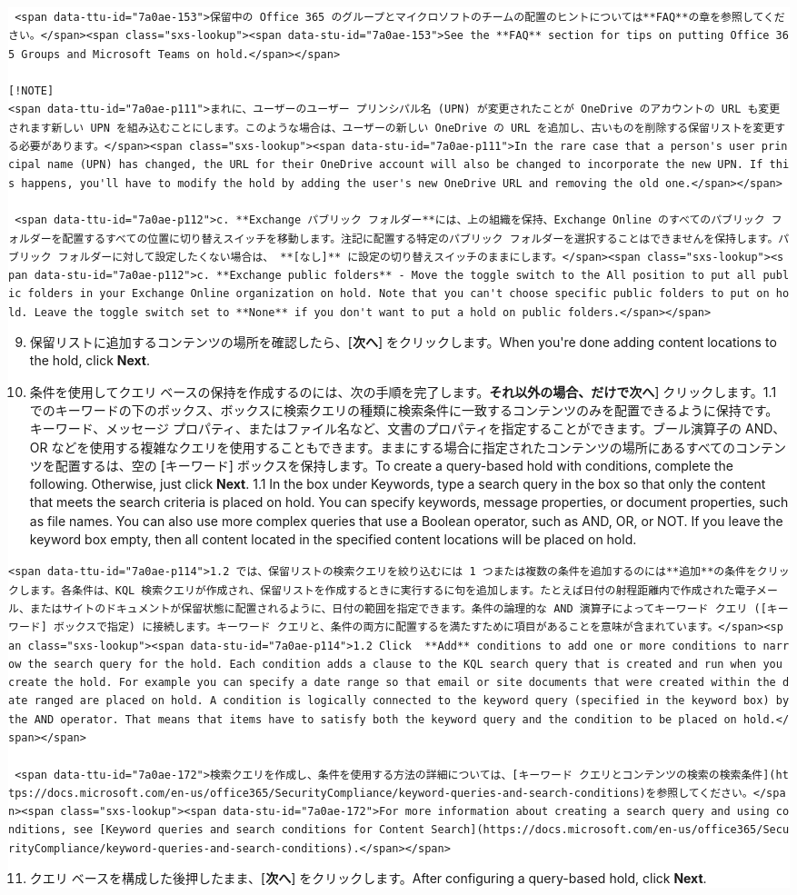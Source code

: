      <span data-ttu-id="7a0ae-153">保留中の Office 365 のグループとマイクロソフトのチームの配置のヒントについては**FAQ**の章を参照してください。</span><span class="sxs-lookup"><span data-stu-id="7a0ae-153">See the **FAQ** section for tips on putting Office 365 Groups and Microsoft Teams on hold.</span></span>

    [!NOTE]
    <span data-ttu-id="7a0ae-p111">まれに、ユーザーのユーザー プリンシパル名 (UPN) が変更されたことが OneDrive のアカウントの URL も変更されます新しい UPN を組み込むことにします。このような場合は、ユーザーの新しい OneDrive の URL を追加し、古いものを削除する保留リストを変更する必要があります。</span><span class="sxs-lookup"><span data-stu-id="7a0ae-p111">In the rare case that a person's user principal name (UPN) has changed, the URL for their OneDrive account will also be changed to incorporate the new UPN. If this happens, you'll have to modify the hold by adding the user's new OneDrive URL and removing the old one.</span></span>

     <span data-ttu-id="7a0ae-p112">c. **Exchange パブリック フォルダー**には、上の組織を保持、Exchange Online のすべてのパブリック フォルダーを配置するすべての位置に切り替えスイッチを移動します。注記に配置する特定のパブリック フォルダーを選択することはできませんを保持します。パブリック フォルダーに対して設定したくない場合は、 **[なし]** に設定の切り替えスイッチのままにします。</span><span class="sxs-lookup"><span data-stu-id="7a0ae-p112">c. **Exchange public folders** - Move the toggle switch to the All position to put all public folders in your Exchange Online organization on hold. Note that you can't choose specific public folders to put on hold. Leave the toggle switch set to **None** if you don't want to put a hold on public folders.</span></span>

  9. <span data-ttu-id="7a0ae-160">保留リストに追加するコンテンツの場所を確認したら、[**次へ**] をクリックします。</span><span class="sxs-lookup"><span data-stu-id="7a0ae-160">When you're done adding content locations to the hold, click **Next**.</span></span>
  
  10. <span data-ttu-id="7a0ae-p113">条件を使用してクエリ ベースの保持を作成するのには、次の手順を完了します。**それ以外の場合、だけで次へ**] クリックします。1.1 でのキーワードの下のボックス、ボックスに検索クエリの種類に検索条件に一致するコンテンツのみを配置できるように保持です。キーワード、メッセージ プロパティ、またはファイル名など、文書のプロパティを指定することができます。ブール演算子の AND、OR などを使用する複雑なクエリを使用することもできます。ままにする場合に指定されたコンテンツの場所にあるすべてのコンテンツを配置するは、空の [キーワード] ボックスを保持します。</span><span class="sxs-lookup"><span data-stu-id="7a0ae-p113">To create a query-based hold with conditions, complete the following. Otherwise, just click **Next**. 1.1 In the box under Keywords, type a search query in the box so that only the content that meets the search criteria is placed on hold. You can specify keywords, message properties, or document properties, such as file names. You can also use more complex queries that use a Boolean operator, such as AND, OR, or NOT. If you leave the keyword box empty, then all content located in the specified content locations will be placed on hold.</span></span>

    <span data-ttu-id="7a0ae-p114">1.2 では、保留リストの検索クエリを絞り込むには 1 つまたは複数の条件を追加するのには**追加**の条件をクリックします。各条件は、KQL 検索クエリが作成され、保留リストを作成するときに実行するに句を追加します。たとえば日付の射程距離内で作成された電子メール、またはサイトのドキュメントが保留状態に配置されるように、日付の範囲を指定できます。条件の論理的な AND 演算子によってキーワード クエリ ([キーワード] ボックスで指定) に接続します。キーワード クエリと、条件の両方に配置するを満たすために項目があることを意味が含まれています。</span><span class="sxs-lookup"><span data-stu-id="7a0ae-p114">1.2 Click  **Add** conditions to add one or more conditions to narrow the search query for the hold. Each condition adds a clause to the KQL search query that is created and run when you create the hold. For example you can specify a date range so that email or site documents that were created within the date ranged are placed on hold. A condition is logically connected to the keyword query (specified in the keyword box) by the AND operator. That means that items have to satisfy both the keyword query and the condition to be placed on hold.</span></span>

     <span data-ttu-id="7a0ae-172">検索クエリを作成し、条件を使用する方法の詳細については、[キーワード クエリとコンテンツの検索の検索条件](https://docs.microsoft.com/en-us/office365/SecurityCompliance/keyword-queries-and-search-conditions)を参照してください。</span><span class="sxs-lookup"><span data-stu-id="7a0ae-172">For more information about creating a search query and using conditions, see [Keyword queries and search conditions for Content Search](https://docs.microsoft.com/en-us/office365/SecurityCompliance/keyword-queries-and-search-conditions).</span></span>

  11. <span data-ttu-id="7a0ae-173">クエリ ベースを構成した後押したまま、[**次へ**] をクリックします。</span><span class="sxs-lookup"><span data-stu-id="7a0ae-173">After configuring a query-based hold, click **Next**.</span></span>
 